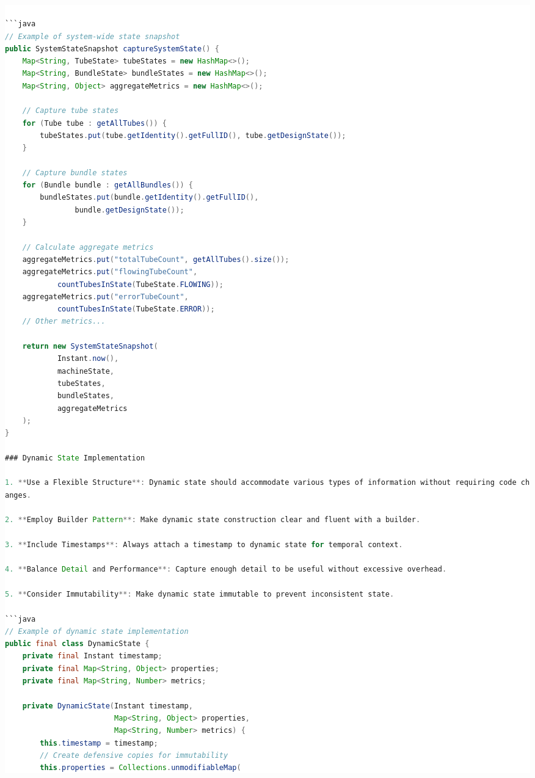 ```java

```java
// Example of system-wide state snapshot
public SystemStateSnapshot captureSystemState() {
    Map<String, TubeState> tubeStates = new HashMap<>();
    Map<String, BundleState> bundleStates = new HashMap<>();
    Map<String, Object> aggregateMetrics = new HashMap<>();

    // Capture tube states
    for (Tube tube : getAllTubes()) {
        tubeStates.put(tube.getIdentity().getFullID(), tube.getDesignState());
    }

    // Capture bundle states
    for (Bundle bundle : getAllBundles()) {
        bundleStates.put(bundle.getIdentity().getFullID(),
                bundle.getDesignState());
    }

    // Calculate aggregate metrics
    aggregateMetrics.put("totalTubeCount", getAllTubes().size());
    aggregateMetrics.put("flowingTubeCount",
            countTubesInState(TubeState.FLOWING));
    aggregateMetrics.put("errorTubeCount",
            countTubesInState(TubeState.ERROR));
    // Other metrics...

    return new SystemStateSnapshot(
            Instant.now(),
            machineState,
            tubeStates,
            bundleStates,
            aggregateMetrics
    );
}

### Dynamic State Implementation

1. **Use a Flexible Structure**: Dynamic state should accommodate various types of information without requiring code changes.

2. **Employ Builder Pattern**: Make dynamic state construction clear and fluent with a builder.

3. **Include Timestamps**: Always attach a timestamp to dynamic state for temporal context.

4. **Balance Detail and Performance**: Capture enough detail to be useful without excessive overhead.

5. **Consider Immutability**: Make dynamic state immutable to prevent inconsistent state.

```java
// Example of dynamic state implementation
public final class DynamicState {
    private final Instant timestamp;
    private final Map<String, Object> properties;
    private final Map<String, Number> metrics;

    private DynamicState(Instant timestamp,
                         Map<String, Object> properties,
                         Map<String, Number> metrics) {
        this.timestamp = timestamp;
        // Create defensive copies for immutability
        this.properties = Collections.unmodifiableMap(
```